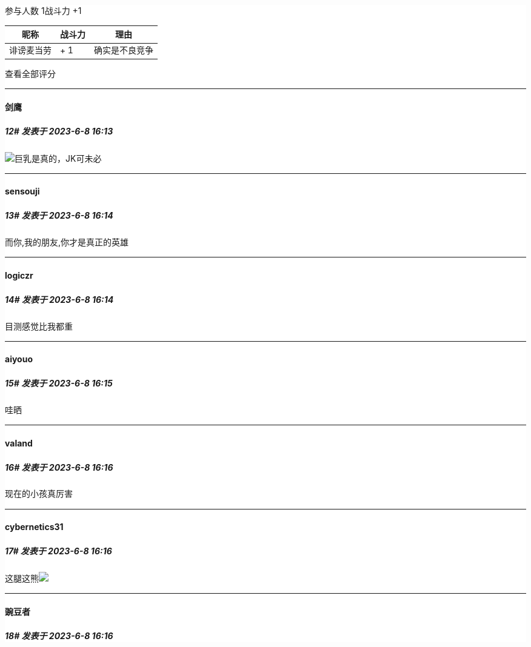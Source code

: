  参与人数 1战斗力 +1

|昵称|战斗力|理由|
|----|---|---|
| 诽谤麦当劳| + 1|确实是不良竞争|

查看全部评分

*****

####  剑鹰  
##### 12#       发表于 2023-6-8 16:13

<img src="https://static.saraba1st.com/image/smiley/face2017/001.png" referrerpolicy="no-referrer">巨乳是真的，JK可未必

*****

####  sensouji  
##### 13#       发表于 2023-6-8 16:14

而你,我的朋友,你才是真正的英雄

*****

####  logiczr  
##### 14#       发表于 2023-6-8 16:14

目测感觉比我都重

*****

####  aiyouo  
##### 15#       发表于 2023-6-8 16:15

哇晒

*****

####  valand  
##### 16#       发表于 2023-6-8 16:16

现在的小孩真厉害

*****

####  cybernetics31  
##### 17#       发表于 2023-6-8 16:16

这腿这熊<img src="https://static.saraba1st.com/image/smiley/face2017/077.png" referrerpolicy="no-referrer">

*****

####  豌豆者  
##### 18#       发表于 2023-6-8 16:16
